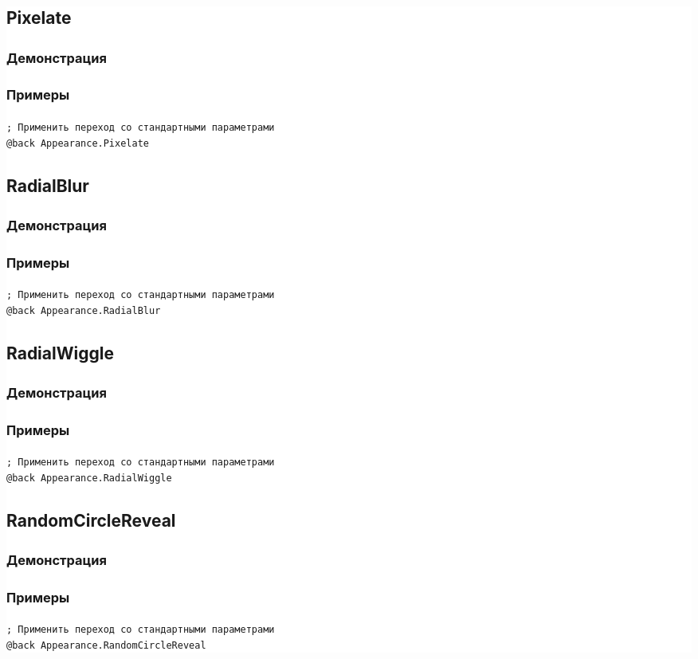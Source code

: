 ## Pixelate

### Демонстрация

<video class="video" loop autoplay><source src="https://i.gyazo.com/0ac9339b21303e20c524aaf6b6ca95f4.mp4" type="video/mp4"></video>

### Примеры
```
; Применить переход со стандартными параметрами
@back Appearance.Pixelate
```

## RadialBlur

### Демонстрация

<video class="video" loop autoplay><source src="https://i.gyazo.com/f8269fb68519c57c99643948a027a2a1.mp4" type="video/mp4"></video>

### Примеры
```
; Применить переход со стандартными параметрами
@back Appearance.RadialBlur
```

## RadialWiggle

### Демонстрация

<video class="video" loop autoplay><source src="https://i.gyazo.com/a401b3b93a61276ed68ededa2e75e9ae.mp4" type="video/mp4"></video>

### Примеры
```
; Применить переход со стандартными параметрами
@back Appearance.RadialWiggle
```

## RandomCircleReveal

### Демонстрация

<video class="video" loop autoplay><source src="https://i.gyazo.com/f6e685b13fe2d76733fd43878602eabc.mp4" type="video/mp4"></video>

### Примеры
```
; Применить переход со стандартными параметрами
@back Appearance.RandomCircleReveal
```
